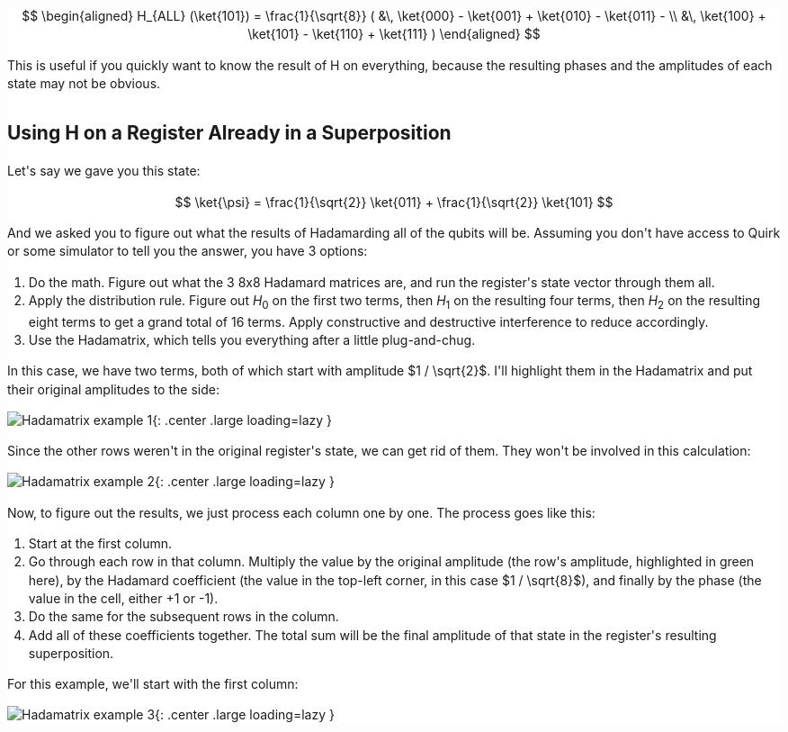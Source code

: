$$
\begin{aligned}
H_{ALL} (\ket{101}) = \frac{1}{\sqrt{8}} ( &\, \ket{000} - \ket{001} + \ket{010} - \ket{011} - \\
&\, \ket{100} + \ket{101} - \ket{110} + \ket{111} )
\end{aligned}
$$

This is useful if you quickly want to know the result of H on everything, because the resulting phases and the amplitudes of each state may not be obvious.

## Using H on a Register Already in a Superposition

Let's say we gave you this state:

$$
\ket{\psi} = \frac{1}{\sqrt{2}} \ket{011} + \frac{1}{\sqrt{2}} \ket{101}
$$

And we asked you to figure out what the results of Hadamarding all of the qubits will be.
Assuming you don't have access to Quirk or some simulator to tell you the answer, you have 3 options:

1. Do the math. Figure out what the 3 8x8 Hadamard matrices are, and run the register's state vector through them all.
1. Apply the distribution rule.
   Figure out $H_0$ on the first two terms, then $H_1$ on the resulting four terms, then $H_2$ on the resulting eight terms to get a grand total of 16 terms.
   Apply constructive and destructive interference to reduce accordingly.
1. Use the Hadamatrix, which tells you everything after a little plug-and-chug.

In this case, we have two terms, both of which start with amplitude $1 / \sqrt{2}$.
I'll highlight them in the Hadamatrix and put their original amplitudes to the side:

![Hadamatrix example 1](images/hadamatrix-example1.png){: .center .large loading=lazy }

Since the other rows weren't in the original register's state, we can get rid of them.
They won't be involved in this calculation:

![Hadamatrix example 2](images/hadamatrix-example2.png){: .center .large loading=lazy }

Now, to figure out the results, we just process each column one by one. The process goes like this:

1. Start at the first column.
1. Go through each row in that column.
   Multiply the value by the original amplitude (the row's amplitude, highlighted in green here), by the Hadamard coefficient (the value in the top-left corner, in this case $1 / \sqrt{8}$), and finally by the phase (the value in the cell, either +1 or -1).
1. Do the same for the subsequent rows in the column.
1. Add all of these coefficients together.
   The total sum will be the final amplitude of that state in the register's resulting superposition.

For this example, we'll start with the first column:

![Hadamatrix example 3](images/hadamatrix-example3.png){: .center .large loading=lazy }
